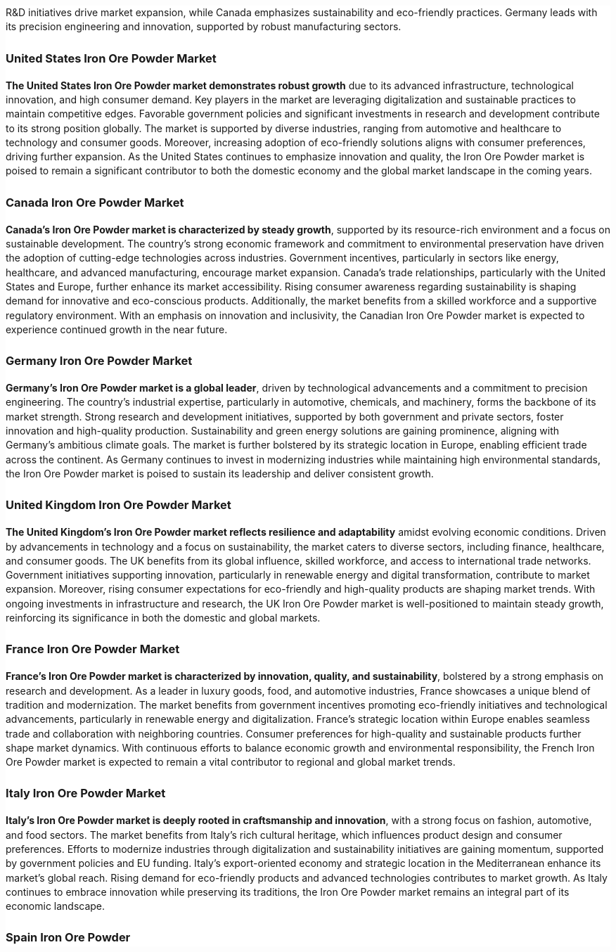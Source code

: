 R&amp;D initiatives drive market expansion, while Canada emphasizes sustainability and eco-friendly practices. Germany leads with its precision engineering and innovation, supported by robust manufacturing sectors.</span></em></p></blockquote><h3><strong>United States Iron Ore Powder Market</strong></h3><p><strong>The United States Iron Ore Powder market demonstrates robust growth</strong> due to its advanced infrastructure, technological innovation, and high consumer demand. Key players in the market are leveraging digitalization and sustainable practices to maintain competitive edges. Favorable government policies and significant investments in research and development contribute to its strong position globally. The market is supported by diverse industries, ranging from automotive and healthcare to technology and consumer goods. Moreover, increasing adoption of eco-friendly solutions aligns with consumer preferences, driving further expansion. As the United States continues to emphasize innovation and quality, the Iron Ore Powder market is poised to remain a significant contributor to both the domestic economy and the global market landscape in the coming years.</p><h3><strong>Canada Iron Ore Powder Market</strong></h3><p><strong>Canada&rsquo;s Iron Ore Powder market is characterized by steady growth</strong>, supported by its resource-rich environment and a focus on sustainable development. The country&rsquo;s strong economic framework and commitment to environmental preservation have driven the adoption of cutting-edge technologies across industries. Government incentives, particularly in sectors like energy, healthcare, and advanced manufacturing, encourage market expansion. Canada&rsquo;s trade relationships, particularly with the United States and Europe, further enhance its market accessibility. Rising consumer awareness regarding sustainability is shaping demand for innovative and eco-conscious products. Additionally, the market benefits from a skilled workforce and a supportive regulatory environment. With an emphasis on innovation and inclusivity, the Canadian Iron Ore Powder market is expected to experience continued growth in the near future.</p><h3><strong>Germany Iron Ore Powder Market</strong></h3><p><strong>Germany&rsquo;s Iron Ore Powder market is a global leader</strong>, driven by technological advancements and a commitment to precision engineering. The country&rsquo;s industrial expertise, particularly in automotive, chemicals, and machinery, forms the backbone of its market strength. Strong research and development initiatives, supported by both government and private sectors, foster innovation and high-quality production. Sustainability and green energy solutions are gaining prominence, aligning with Germany&rsquo;s ambitious climate goals. The market is further bolstered by its strategic location in Europe, enabling efficient trade across the continent. As Germany continues to invest in modernizing industries while maintaining high environmental standards, the Iron Ore Powder market is poised to sustain its leadership and deliver consistent growth.</p><h3><strong>United Kingdom Iron Ore Powder Market</strong></h3><p><strong>The United Kingdom&rsquo;s Iron Ore Powder market reflects resilience and adaptability</strong> amidst evolving economic conditions. Driven by advancements in technology and a focus on sustainability, the market caters to diverse sectors, including finance, healthcare, and consumer goods. The UK benefits from its global influence, skilled workforce, and access to international trade networks. Government initiatives supporting innovation, particularly in renewable energy and digital transformation, contribute to market expansion. Moreover, rising consumer expectations for eco-friendly and high-quality products are shaping market trends. With ongoing investments in infrastructure and research, the UK Iron Ore Powder market is well-positioned to maintain steady growth, reinforcing its significance in both the domestic and global markets.</p><h3><strong>France Iron Ore Powder Market</strong></h3><p><strong>France&rsquo;s Iron Ore Powder market is characterized by innovation, quality, and sustainability</strong>, bolstered by a strong emphasis on research and development. As a leader in luxury goods, food, and automotive industries, France showcases a unique blend of tradition and modernization. The market benefits from government incentives promoting eco-friendly initiatives and technological advancements, particularly in renewable energy and digitalization. France&rsquo;s strategic location within Europe enables seamless trade and collaboration with neighboring countries. Consumer preferences for high-quality and sustainable products further shape market dynamics. With continuous efforts to balance economic growth and environmental responsibility, the French Iron Ore Powder market is expected to remain a vital contributor to regional and global market trends.</p><h3><strong>Italy Iron Ore Powder Market</strong></h3><p><strong>Italy&rsquo;s Iron Ore Powder market is deeply rooted in craftsmanship and innovation</strong>, with a strong focus on fashion, automotive, and food sectors. The market benefits from Italy&rsquo;s rich cultural heritage, which influences product design and consumer preferences. Efforts to modernize industries through digitalization and sustainability initiatives are gaining momentum, supported by government policies and EU funding. Italy&rsquo;s export-oriented economy and strategic location in the Mediterranean enhance its market&rsquo;s global reach. Rising demand for eco-friendly products and advanced technologies contributes to market growth. As Italy continues to embrace innovation while preserving its traditions, the Iron Ore Powder market remains an integral part of its economic landscape.</p><h3><strong>Spain Iron Ore Powder